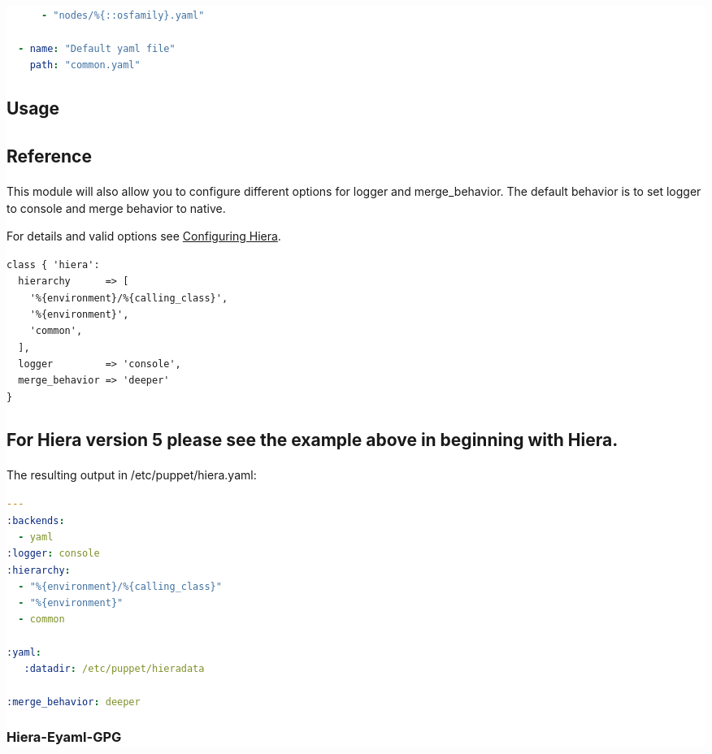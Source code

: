 ```yaml
      - "nodes/%{::osfamily}.yaml"

  - name: "Default yaml file"
    path: "common.yaml"
```

## Usage

## Reference

This module will also allow you to configure different options for logger and
merge_behavior.  The default behavior is to set logger to console and merge
behavior to native.

For details and valid options see [Configuring Hiera](https://docs.puppetlabs.com/hiera/1/configuring.html#global-settings).

```puppet
class { 'hiera':
  hierarchy      => [
    '%{environment}/%{calling_class}',
    '%{environment}',
    'common',
  ],
  logger         => 'console',
  merge_behavior => 'deeper'
}
```
## For Hiera version 5 please see the example above in beginning with Hiera.

The resulting output in /etc/puppet/hiera.yaml:

```yaml
---
:backends:
  - yaml
:logger: console
:hierarchy:
  - "%{environment}/%{calling_class}"
  - "%{environment}"
  - common

:yaml:
   :datadir: /etc/puppet/hieradata

:merge_behavior: deeper
```

### Hiera-Eyaml-GPG
